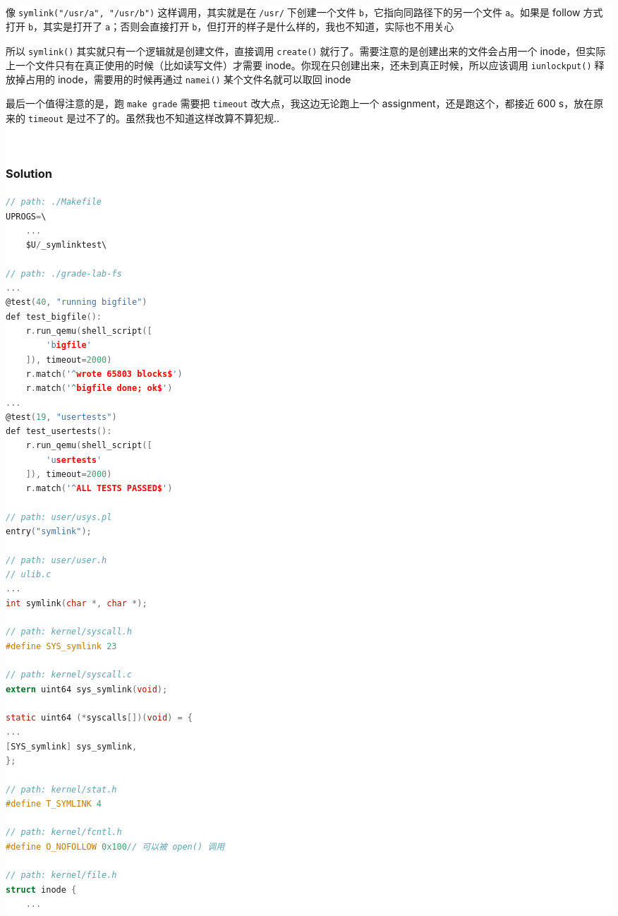 像 `symlink("/usr/a", "/usr/b")` 这样调用，其实就是在 `/usr/` 下创建一个文件 `b`，它指向同路径下的另一个文件 `a`。如果是 follow 方式打开 `b`，其实是打开了 `a`；否则会直接打开 `b`，但打开的样子是什么样的，我也不知道，实际也不用关心

所以 `symlink()` 其实就只有一个逻辑就是创建文件，直接调用 `create()` 就行了。需要注意的是创建出来的文件会占用一个 inode，但实际上一个文件只有在真正使用的时候（比如读写文件）才需要 inode。你现在只创建出来，还未到真正时候，所以应该调用 `iunlockput()` 释放掉占用的 inode，需要用的时候再通过 `namei()` 某个文件名就可以取回 inode

最后一个值得注意的是，跑 `make grade` 需要把 `timeout` 改大点，我这边无论跑上一个 assignment，还是跑这个，都接近 600 s，放在原来的 `timeout` 是过不了的。虽然我也不知道这样改算不算犯规..

<br>

### Solution

```c
// path: ./Makefile
UPROGS=\
    ...
    $U/_symlinktest\

// path: ./grade-lab-fs
...
@test(40, "running bigfile")
def test_bigfile():
    r.run_qemu(shell_script([
        'bigfile'
    ]), timeout=2000)
    r.match('^wrote 65803 blocks$')
    r.match('^bigfile done; ok$')
...
@test(19, "usertests")
def test_usertests():
    r.run_qemu(shell_script([
        'usertests'
    ]), timeout=2000)
    r.match('^ALL TESTS PASSED$')

// path: user/usys.pl
entry("symlink");

// path: user/user.h
// ulib.c
...
int symlink(char *, char *);

// path: kernel/syscall.h
#define SYS_symlink 23

// path: kernel/syscall.c
extern uint64 sys_symlink(void);

static uint64 (*syscalls[])(void) = {
...
[SYS_symlink] sys_symlink,
};

// path: kernel/stat.h
#define T_SYMLINK 4

// path: kernel/fcntl.h
#define O_NOFOLLOW 0x100// 可以被 open() 调用

// path: kernel/file.h
struct inode {
    ...
```
